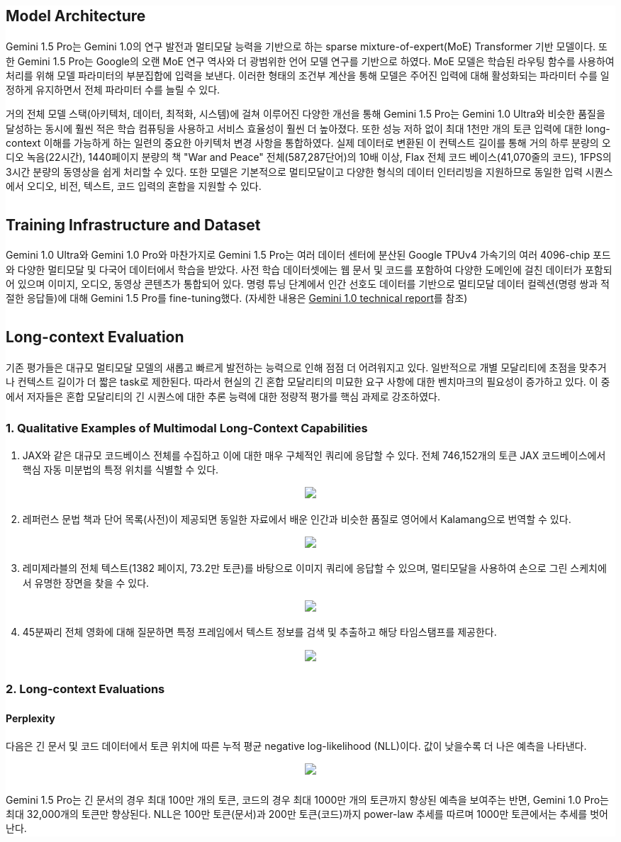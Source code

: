 ## Model Architecture
Gemini 1.5 Pro는 Gemini 1.0의 연구 발전과 멀티모달 능력을 기반으로 하는 sparse mixture-of-expert(MoE) Transformer 기반 모델이다. 또한 Gemini 1.5 Pro는 Google의 오랜 MoE 연구 역사와 더 광범위한 언어 모델 연구를 기반으로 하였다. MoE 모델은 학습된 라우팅 함수를 사용하여 처리를 위해 모델 파라미터의 부분집합에 입력을 보낸다. 이러한 형태의 조건부 계산을 통해 모델은 주어진 입력에 대해 활성화되는 파라미터 수를 일정하게 유지하면서 전체 파라미터 수를 늘릴 수 있다.

거의 전체 모델 스택(아키텍처, 데이터, 최적화, 시스템)에 걸쳐 이루어진 다양한 개선을 통해 Gemini 1.5 Pro는 Gemini 1.0 Ultra와 비슷한 품질을 달성하는 동시에 훨씬 적은 학습 컴퓨팅을 사용하고 서비스 효율성이 훨씬 더 높아졌다. 또한 성능 저하 없이 최대 1천만 개의 토큰 입력에 대한 long-context 이해를 가능하게 하는 일련의 중요한 아키텍처 변경 사항을 통합하였다. 실제 데이터로 변환된 이 컨텍스트 길이를 통해 거의 하루 분량의 오디오 녹음(22시간), 1440페이지 분량의 책 "War and Peace" 전체(587,287단어)의 10배 이상, Flax 전체 코드 베이스(41,070줄의 코드), 1FPS의 3시간 분량의 동영상을 쉽게 처리할 수 있다. 또한 모델은 기본적으로 멀티모달이고 다양한 형식의 데이터 인터리빙을 지원하므로 동일한 입력 시퀀스에서 오디오, 비전, 텍스트, 코드 입력의 혼합을 지원할 수 있다. 

## Training Infrastructure and Dataset
Gemini 1.0 Ultra와 Gemini 1.0 Pro와 마찬가지로 Gemini 1.5 Pro는 여러 데이터 센터에 분산된 Google TPUv4 가속기의 여러 4096-chip 포드와 다양한 멀티모달 및 다국어 데이터에서 학습을 받았다. 사전 학습 데이터셋에는 웹 문서 및 코드를 포함하여 다양한 도메인에 걸친 데이터가 포함되어 있으며 이미지, 오디오, 동영상 콘텐츠가 통합되어 있다. 명령 튜닝 단계에서 인간 선호도 데이터를 기반으로 멀티모달 데이터 컬렉션(명령 쌍과 적절한 응답들)에 대해 Gemini 1.5 Pro를 fine-tuning했다. (자세한 내용은 [Gemini 1.0 technical report](https://storage.googleapis.com/deepmind-media/gemini/gemini_1_report.pdf)를 참조)

## Long-context Evaluation
기존 평가들은 대규모 멀티모달 모델의 새롭고 빠르게 발전하는 능력으로 인해 점점 더 어려워지고 있다. 일반적으로 개별 모달리티에 초점을 맞추거나 컨텍스트 길이가 더 짧은 task로 제한된다. 따라서 현실의 긴 혼합 모달리티의 미묘한 요구 사항에 대한 벤치마크의 필요성이 증가하고 있다. 이 중에서 저자들은 혼합 모달리티의 긴 시퀀스에 대한 추론 능력에 대한 정량적 평가를 핵심 과제로 강조하였다.

### 1. Qualitative Examples of Multimodal Long-Context Capabilities
1. JAX와 같은 대규모 코드베이스 전체를 수집하고 이에 대한 매우 구체적인 쿼리에 응답할 수 있다. 전체 746,152개의 토큰 JAX 코드베이스에서 핵심 자동 미분법의 특정 위치를 식별할 수 있다. 

<center><img src='{{"/assets/img/gemini-v1-5/gemini-v1-5-fig2.webp" | relative_url}}' width="95%"></center>

2. 레퍼런스 문법 책과 단어 목록(사전)이 제공되면 동일한 자료에서 배운 인간과 비슷한 품질로 영어에서 Kalamang으로 번역할 수 있다. 

<center><img src='{{"/assets/img/gemini-v1-5/gemini-v1-5-fig3.webp" | relative_url}}' width="85%"></center>

3. 레미제라블의 전체 텍스트(1382 페이지, 73.2만 토큰)를 바탕으로 이미지 쿼리에 응답할 수 있으며, 멀티모달을 사용하여 손으로 그린 스케치에서 유명한 장면을 찾을 수 있다. 

<center><img src='{{"/assets/img/gemini-v1-5/gemini-v1-5-fig4.webp" | relative_url}}' width="85%"></center>

4. 45분짜리 전체 영화에 대해 질문하면 특정 프레임에서 텍스트 정보를 검색 및 추출하고 해당 타임스탬프를 제공한다. 

<center><img src='{{"/assets/img/gemini-v1-5/gemini-v1-5-fig5.webp" | relative_url}}' width="75%"></center>

### 2. Long-context Evaluations
#### Perplexity
다음은 긴 문서 및 코드 데이터에서 토큰 위치에 따른 누적 평균 negative log-likelihood (NLL)이다. 값이 낮을수록 더 나은 예측을 나타낸다. 

<center><img src='{{"/assets/img/gemini-v1-5/gemini-v1-5-fig6.webp" | relative_url}}' width="100%"></center>
<br>
Gemini 1.5 Pro는 긴 문서의 경우 최대 100만 개의 토큰, 코드의 경우 최대 1000만 개의 토큰까지 향상된 예측을 보여주는 반면, Gemini 1.0 Pro는 최대 32,000개의 토큰만 향상된다. NLL은 100만 토큰(문서)과 200만 토큰(코드)까지 power-law 추세를 따르며 1000만 토큰에서는 추세를 벗어난다. 
